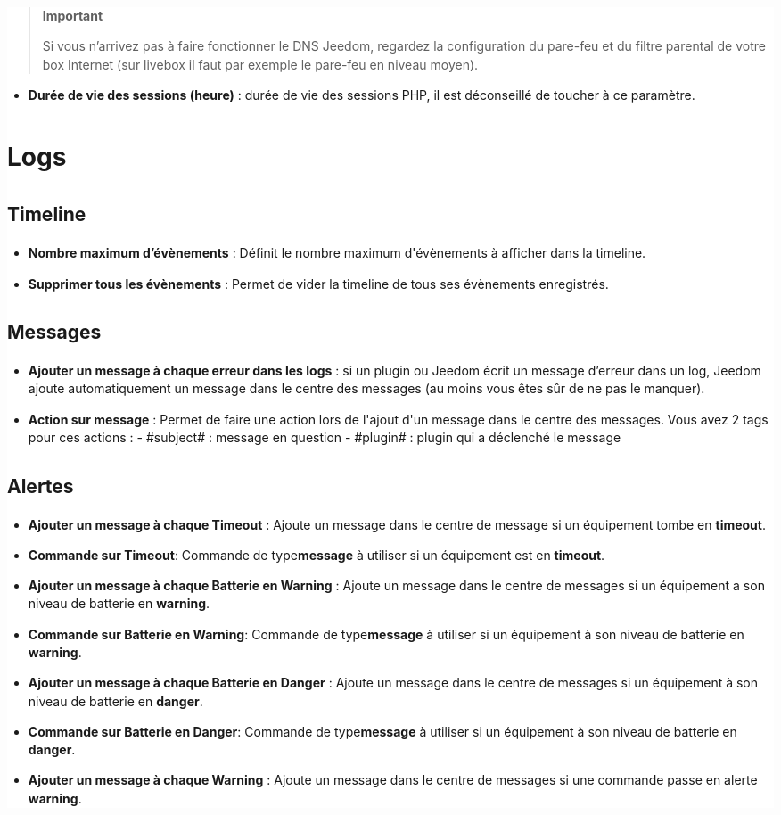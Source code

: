 > **Important**
>
> Si vous n’arrivez pas à faire fonctionner le DNS Jeedom, regardez la
> configuration du pare-feu et du filtre parental de votre box Internet
> (sur livebox il faut par exemple le pare-feu en niveau moyen).
-   **Durée de vie des sessions (heure)** : durée de vie des sessions
    PHP, il est déconseillé de toucher à ce paramètre.

Logs
====

Timeline
--------

-   **Nombre maximum d’évènements** : Définit le nombre maximum d'évènements à
    afficher dans la timeline.

-   **Supprimer tous les évènements** : Permet de vider la timeline de
    tous ses évènements enregistrés.

Messages
--------

-   **Ajouter un message à chaque erreur dans les logs** : si un plugin
    ou Jeedom écrit un message d’erreur dans un log, Jeedom ajoute
    automatiquement un message dans le centre des messages (au moins
    vous êtes sûr de ne pas le manquer).

-   **Action sur message** : Permet de faire une action lors de l'ajout d'un message dans le centre des messages. Vous avez 2 tags pour ces actions :
        - #subject# : message en question
        - #plugin# : plugin qui a déclenché le message

Alertes
-------

-   **Ajouter un message à chaque Timeout** : Ajoute un message dans le
    centre de message si un équipement tombe en **timeout**.

-   **Commande sur Timeout**: Commande de type**message** à utiliser
    si un équipement est en **timeout**.

-   **Ajouter un message à chaque Batterie en Warning** : Ajoute un
    message dans le centre de messages si un équipement a son niveau de
    batterie en **warning**.

-   **Commande sur Batterie en Warning**: Commande de type**message**
    à utiliser si un équipement à son niveau de batterie en **warning**.

-   **Ajouter un message à chaque Batterie en Danger** : Ajoute un
    message dans le centre de messages si un équipement à son niveau de
    batterie en **danger**.

-   **Commande sur Batterie en Danger**: Commande de type**message** à
    utiliser si un équipement à son niveau de batterie en **danger**.

-   **Ajouter un message à chaque Warning** : Ajoute un message dans le
    centre de messages si une commande passe en alerte **warning**.
